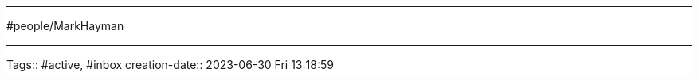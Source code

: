 

- - -
#people/MarkHayman 











- - - 
Tags:: #active, #inbox
creation-date:: 2023-06-30 Fri 13:18:59


